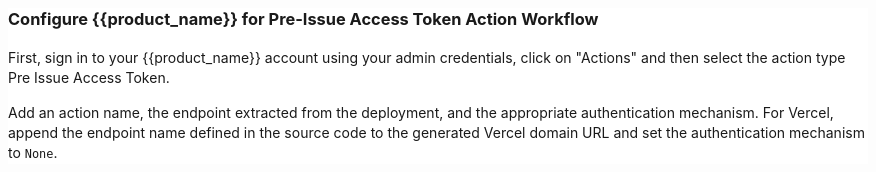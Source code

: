 ### Configure {{product_name}} for Pre-Issue Access Token Action Workflow

First, sign in to your {{product_name}} account using your admin credentials, click on "Actions" and then select the
action type Pre Issue Access Token.

Add an action name, the endpoint extracted from the deployment, and the appropriate authentication mechanism. For
Vercel, append the endpoint name defined in the source code to the generated Vercel domain URL and set the
authentication mechanism to `None`.
